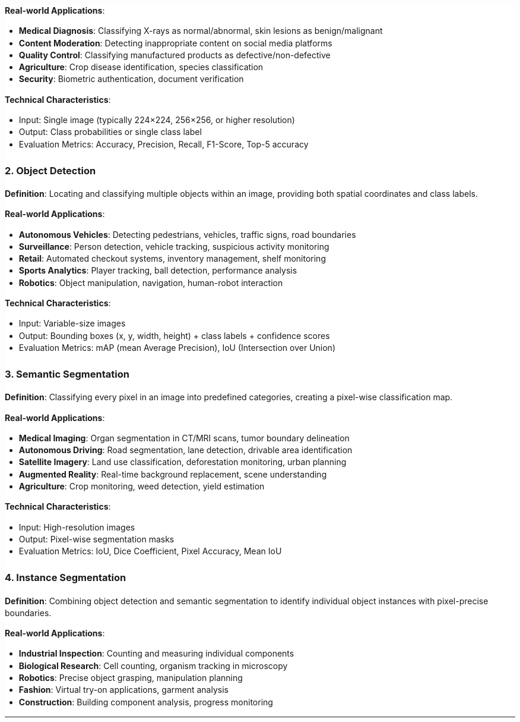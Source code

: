 **Real-world Applications**:
- **Medical Diagnosis**: Classifying X-rays as normal/abnormal, skin lesions as benign/malignant
- **Content Moderation**: Detecting inappropriate content on social media platforms
- **Quality Control**: Classifying manufactured products as defective/non-defective
- **Agriculture**: Crop disease identification, species classification
- **Security**: Biometric authentication, document verification

**Technical Characteristics**:
- Input: Single image (typically 224×224, 256×256, or higher resolution)
- Output: Class probabilities or single class label
- Evaluation Metrics: Accuracy, Precision, Recall, F1-Score, Top-5 accuracy

### 2. Object Detection
**Definition**: Locating and classifying multiple objects within an image, providing both spatial coordinates and class labels.

**Real-world Applications**:
- **Autonomous Vehicles**: Detecting pedestrians, vehicles, traffic signs, road boundaries
- **Surveillance**: Person detection, vehicle tracking, suspicious activity monitoring
- **Retail**: Automated checkout systems, inventory management, shelf monitoring
- **Sports Analytics**: Player tracking, ball detection, performance analysis
- **Robotics**: Object manipulation, navigation, human-robot interaction

**Technical Characteristics**:
- Input: Variable-size images
- Output: Bounding boxes (x, y, width, height) + class labels + confidence scores
- Evaluation Metrics: mAP (mean Average Precision), IoU (Intersection over Union)

### 3. Semantic Segmentation
**Definition**: Classifying every pixel in an image into predefined categories, creating a pixel-wise classification map.

**Real-world Applications**:
- **Medical Imaging**: Organ segmentation in CT/MRI scans, tumor boundary delineation
- **Autonomous Driving**: Road segmentation, lane detection, drivable area identification
- **Satellite Imagery**: Land use classification, deforestation monitoring, urban planning
- **Augmented Reality**: Real-time background replacement, scene understanding
- **Agriculture**: Crop monitoring, weed detection, yield estimation

**Technical Characteristics**:
- Input: High-resolution images
- Output: Pixel-wise segmentation masks
- Evaluation Metrics: IoU, Dice Coefficient, Pixel Accuracy, Mean IoU

### 4. Instance Segmentation
**Definition**: Combining object detection and semantic segmentation to identify individual object instances with pixel-precise boundaries.

**Real-world Applications**:
- **Industrial Inspection**: Counting and measuring individual components
- **Biological Research**: Cell counting, organism tracking in microscopy
- **Robotics**: Precise object grasping, manipulation planning
- **Fashion**: Virtual try-on applications, garment analysis
- **Construction**: Building component analysis, progress monitoring

---